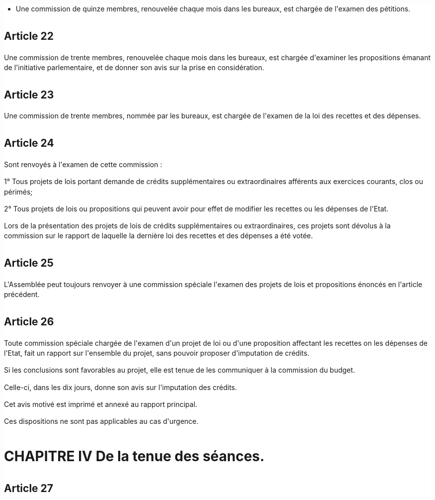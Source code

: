 - Une commission de quinze membres, renouvelée chaque mois dans les bureaux, est chargée de l'examen des pétitions.

## Article 22

Une commission de trente membres, renouvelée chaque mois dans les bureaux, est chargée d'examiner les propositions émanant de l'initiative parlementaire, et de donner son avis sur la prise en considération.

## Article 23

Une commission de trente membres, nommée par les bureaux, est chargée de l'examen de la loi des recettes et des dépenses.

## Article 24

Sont renvoyés à l'examen de cette commission :

1° Tous projets de lois portant demande de crédits supplémentaires ou extraordinaires afférents aux exercices courants, clos ou périmés;

2° Tous projets de lois ou propositions qui peuvent avoir pour effet de modifier les recettes ou les dépenses de l'Etat.

Lors de la présentation des projets de lois de crédits supplémentaires ou extraordinaires, ces projets sont dévolus à la commission sur le rapport de laquelle la dernière loi des recettes et des dépenses a été votée.

## Article 25

L'Assemblée peut toujours renvoyer à une commission spéciale l'examen des projets de lois et propositions énoncés en l'article précédent.

## Article 26

Toute commission spéciale chargée de l'examen d'un projet de loi ou d'une proposition affectant les recettes on les dépenses de l'Etat, fait un rapport sur l'ensemble du projet, sans pouvoir proposer d'imputation de crédits.

Si les conclusions sont favorables au projet, elle est tenue de les communiquer à la commission du budget.

Celle-ci, dans les dix jours, donne son avis sur l'imputation des crédits.

Cet avis motivé est imprimé et annexé au rapport principal.

Ces dispositions ne sont pas applicables au cas d'urgence.

# CHAPITRE IV De la tenue des séances.

## Article 27
